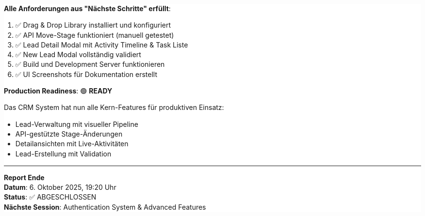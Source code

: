 **Alle Anforderungen aus "Nächste Schritte" erfüllt**:
1. ✅ Drag & Drop Library installiert und konfiguriert
2. ✅ API Move-Stage funktioniert (manuell getestet)
3. ✅ Lead Detail Modal mit Activity Timeline & Task Liste
4. ✅ New Lead Modal vollständig validiert
5. ✅ Build und Development Server funktionieren
6. ✅ UI Screenshots für Dokumentation erstellt

**Production Readiness**: 🟢 **READY**

Das CRM System hat nun alle Kern-Features für produktiven Einsatz:
- Lead-Verwaltung mit visueller Pipeline
- API-gestützte Stage-Änderungen
- Detailansichten mit Live-Aktivitäten
- Lead-Erstellung mit Validation

---

**Report Ende**  
**Datum**: 6. Oktober 2025, 19:20 Uhr  
**Status**: ✅ ABGESCHLOSSEN  
**Nächste Session**: Authentication System & Advanced Features
